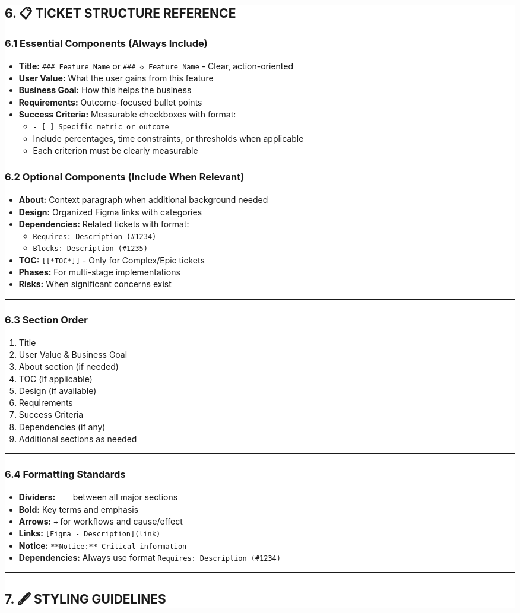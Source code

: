 
## 6. 📋 TICKET STRUCTURE REFERENCE

### 6.1 Essential Components (Always Include)
- **Title:** `### Feature Name` or `### ◇ Feature Name` - Clear, action-oriented
- **User Value:** What the user gains from this feature
- **Business Goal:** How this helps the business
- **Requirements:** Outcome-focused bullet points
- **Success Criteria:** Measurable checkboxes with format:
  - `- [ ] Specific metric or outcome`
  - Include percentages, time constraints, or thresholds when applicable
  - Each criterion must be clearly measurable

### 6.2 Optional Components (Include When Relevant)
- **About:** Context paragraph when additional background needed
- **Design:** Organized Figma links with categories
- **Dependencies:** Related tickets with format:
  - `Requires: Description (#1234)`
  - `Blocks: Description (#1235)`
- **TOC:** `[[*TOC*]]` - Only for Complex/Epic tickets
- **Phases:** For multi-stage implementations
- **Risks:** When significant concerns exist

---

### 6.3 Section Order
1. Title
2. User Value & Business Goal
3. About section (if needed)
4. TOC (if applicable)
5. Design (if available)
6. Requirements
7. Success Criteria
8. Dependencies (if any)
9. Additional sections as needed

---

### 6.4 Formatting Standards
- **Dividers:** `---` between all major sections
- **Bold:** Key terms and emphasis
- **Arrows:** `→` for workflows and cause/effect
- **Links:** `[Figma - Description](link)`
- **Notice:** `**Notice:** Critical information`
- **Dependencies:** Always use format `Requires: Description (#1234)`

---

## 7. 🖋️ STYLING GUIDELINES
